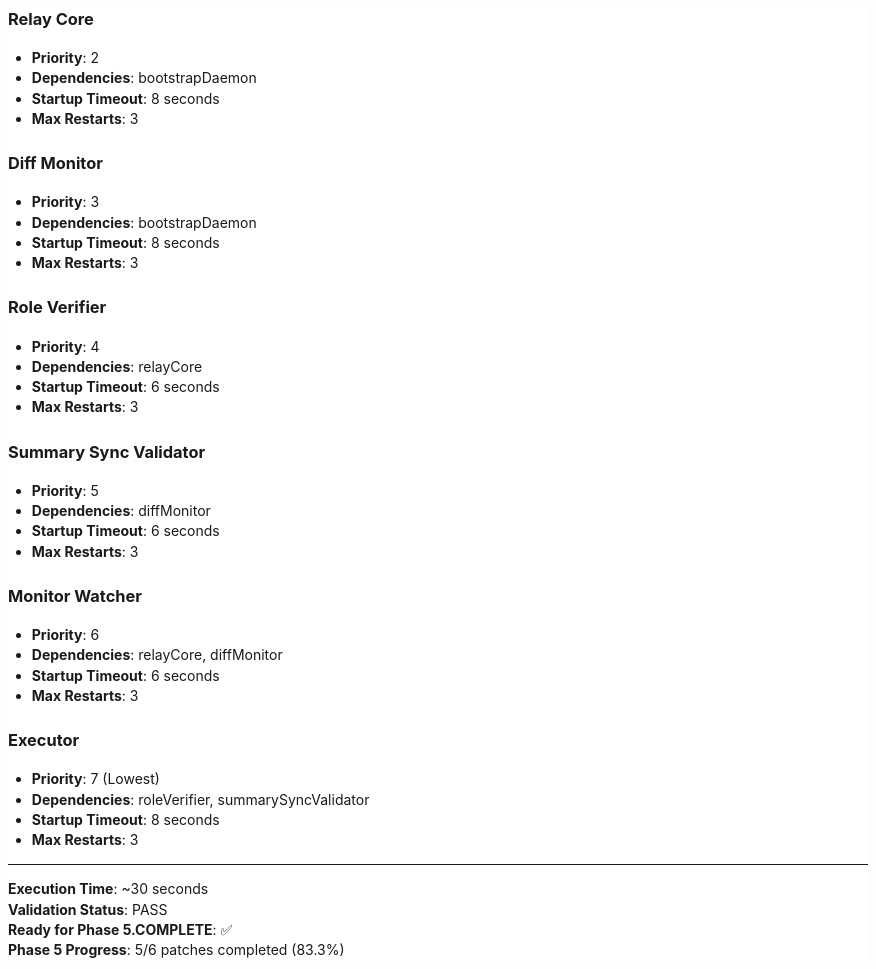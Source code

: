 ### Relay Core
- **Priority**: 2
- **Dependencies**: bootstrapDaemon
- **Startup Timeout**: 8 seconds
- **Max Restarts**: 3

### Diff Monitor
- **Priority**: 3
- **Dependencies**: bootstrapDaemon
- **Startup Timeout**: 8 seconds
- **Max Restarts**: 3

### Role Verifier
- **Priority**: 4
- **Dependencies**: relayCore
- **Startup Timeout**: 6 seconds
- **Max Restarts**: 3

### Summary Sync Validator
- **Priority**: 5
- **Dependencies**: diffMonitor
- **Startup Timeout**: 6 seconds
- **Max Restarts**: 3

### Monitor Watcher
- **Priority**: 6
- **Dependencies**: relayCore, diffMonitor
- **Startup Timeout**: 6 seconds
- **Max Restarts**: 3

### Executor
- **Priority**: 7 (Lowest)
- **Dependencies**: roleVerifier, summarySyncValidator
- **Startup Timeout**: 8 seconds
- **Max Restarts**: 3

---
**Execution Time**: ~30 seconds  
**Validation Status**: PASS  
**Ready for Phase 5.COMPLETE**: ✅  
**Phase 5 Progress**: 5/6 patches completed (83.3%) 